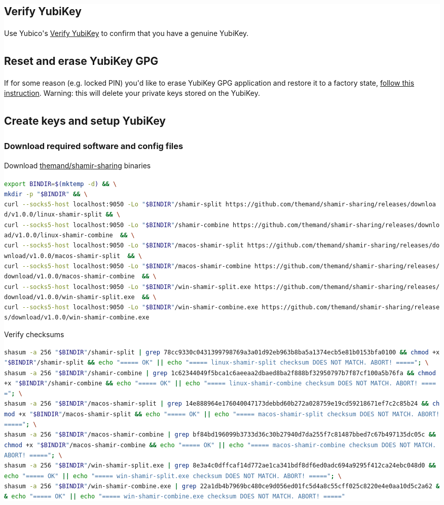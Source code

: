 ## Verify YubiKey

Use Yubico's [Verify YubiKey](https://www.yubico.com/genuine/) to confirm that you have a genuine YubiKey.

## Reset and erase YubiKey GPG

If for some reason (e.g. locked PIN) you'd like to erase YubiKey GPG application and restore it to a factory state, [follow this instruction](https://support.yubico.com/support/solutions/articles/15000006421-resetting-the-openpgp-applet-on-the-yubikey). Warning: this will delete your private keys stored on the YubiKey. 

## Create keys and setup YubiKey

### Download required software and config files

Download [themand/shamir-sharing](https://github.com/themand/shamir-sharing) binaries

```bash
export BINDIR=$(mktemp -d) && \
mkdir -p "$BINDIR" && \
curl --socks5-host localhost:9050 -Lo "$BINDIR"/shamir-split https://github.com/themand/shamir-sharing/releases/download/v1.0.0/linux-shamir-split && \
curl --socks5-host localhost:9050 -Lo "$BINDIR"/shamir-combine https://github.com/themand/shamir-sharing/releases/download/v1.0.0/linux-shamir-combine  && \
curl --socks5-host localhost:9050 -Lo "$BINDIR"/macos-shamir-split https://github.com/themand/shamir-sharing/releases/download/v1.0.0/macos-shamir-split  && \
curl --socks5-host localhost:9050 -Lo "$BINDIR"/macos-shamir-combine https://github.com/themand/shamir-sharing/releases/download/v1.0.0/macos-shamir-combine  && \
curl --socks5-host localhost:9050 -Lo "$BINDIR"/win-shamir-split.exe https://github.com/themand/shamir-sharing/releases/download/v1.0.0/win-shamir-split.exe  && \
curl --socks5-host localhost:9050 -Lo "$BINDIR"/win-shamir-combine.exe https://github.com/themand/shamir-sharing/releases/download/v1.0.0/win-shamir-combine.exe
```

Verify checksums

```bash
shasum -a 256 "$BINDIR"/shamir-split | grep 78cc9330c0431399798769a3a01d92eb963b8ba5a1374ecb5e81b0153bfa0100 && chmod +x "$BINDIR"/shamir-split && echo "===== OK" || echo "===== linux-shamir-split checksum DOES NOT MATCH. ABORT! ====="; \
shasum -a 256 "$BINDIR"/shamir-combine | grep 1c62344049f5bca1c6aeeaa2dbaed8ba2f888bf32950797b7f87cf100a5b76fa && chmod +x "$BINDIR"/shamir-combine && echo "===== OK" || echo "===== linux-shamir-combine checksum DOES NOT MATCH. ABORT! ====="; \
shasum -a 256 "$BINDIR"/macos-shamir-split | grep 14e888964e176040047173debbd60b272a028759e19cd59218671ef7c2c85b24 && chmod +x "$BINDIR"/macos-shamir-split && echo "===== OK" || echo "===== macos-shamir-split checksum DOES NOT MATCH. ABORT! ====="; \
shasum -a 256 "$BINDIR"/macos-shamir-combine | grep bf84bd196099b3733d36c30b27940d7da255f7c81487bbed7c67b497135dc05c && chmod +x "$BINDIR"/macos-shamir-combine && echo "===== OK" || echo "===== macos-shamir-combine checksum DOES NOT MATCH. ABORT! ====="; \
shasum -a 256 "$BINDIR"/win-shamir-split.exe | grep 8e3a4c0dffcaf14d772ae1ca341bdf8df6ed0adc694a9295f412ca24ebc048d0 && echo "===== OK" || echo "===== win-shamir-split.exe checksum DOES NOT MATCH. ABORT! ====="; \
shasum -a 256 "$BINDIR"/win-shamir-combine.exe | grep 22a1db4b7969bc480ce9d056ed01fc5d4a8c55cff025c8220e4e0aa10d5c2a62 && echo "===== OK" || echo "===== win-shamir-combine.exe checksum DOES NOT MATCH. ABORT! ====="
```
